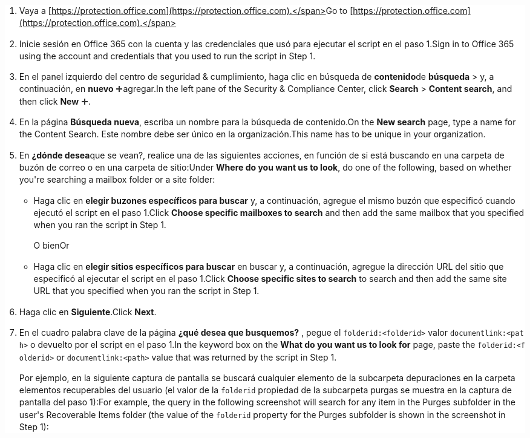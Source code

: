 1. <span data-ttu-id="ecd80-179">Vaya a [https://protection.office.com](https://protection.office.com).</span><span class="sxs-lookup"><span data-stu-id="ecd80-179">Go to [https://protection.office.com](https://protection.office.com).</span></span>
    
2. <span data-ttu-id="ecd80-180">Inicie sesión en Office 365 con la cuenta y las credenciales que usó para ejecutar el script en el paso 1.</span><span class="sxs-lookup"><span data-stu-id="ecd80-180">Sign in to Office 365 using the account and credentials that you used to run the script in Step 1.</span></span>
    
3. <span data-ttu-id="ecd80-181">En el panel izquierdo del centro de seguridad & cumplimiento, haga clic en búsqueda de **contenido**de **búsqueda** \> y, a continuación, en **nuevo** ![icono](media/O365-MDM-CreatePolicy-AddIcon.gif)agregar.</span><span class="sxs-lookup"><span data-stu-id="ecd80-181">In the left pane of the Security & Compliance Center, click **Search** \> **Content search**, and then click **New** ![Add icon](media/O365-MDM-CreatePolicy-AddIcon.gif).</span></span>
    
4. <span data-ttu-id="ecd80-182">En la página **Búsqueda nueva**, escriba un nombre para la búsqueda de contenido.</span><span class="sxs-lookup"><span data-stu-id="ecd80-182">On the **New search** page, type a name for the Content Search.</span></span> <span data-ttu-id="ecd80-183">Este nombre debe ser único en la organización.</span><span class="sxs-lookup"><span data-stu-id="ecd80-183">This name has to be unique in your organization.</span></span> 
    
5. <span data-ttu-id="ecd80-184">En **¿dónde desea**que se vean?, realice una de las siguientes acciones, en función de si está buscando en una carpeta de buzón de correo o en una carpeta de sitio:</span><span class="sxs-lookup"><span data-stu-id="ecd80-184">Under **Where do you want us to look**, do one of the following, based on whether you're searching a mailbox folder or a site folder:</span></span>
    
    - <span data-ttu-id="ecd80-185">Haga clic en **elegir buzones específicos para buscar** y, a continuación, agregue el mismo buzón que especificó cuando ejecutó el script en el paso 1.</span><span class="sxs-lookup"><span data-stu-id="ecd80-185">Click **Choose specific mailboxes to search** and then add the same mailbox that you specified when you ran the script in Step 1.</span></span> 
    
      <span data-ttu-id="ecd80-186">O bien</span><span class="sxs-lookup"><span data-stu-id="ecd80-186">Or</span></span>
    
    - <span data-ttu-id="ecd80-187">Haga clic en **elegir sitios específicos para buscar** en buscar y, a continuación, agregue la dirección URL del sitio que especificó al ejecutar el script en el paso 1.</span><span class="sxs-lookup"><span data-stu-id="ecd80-187">Click **Choose specific sites to search** to search and then add the same site URL that you specified when you ran the script in Step 1.</span></span> 
    
6. <span data-ttu-id="ecd80-188">Haga clic en **Siguiente**.</span><span class="sxs-lookup"><span data-stu-id="ecd80-188">Click **Next**.</span></span>
    
7. <span data-ttu-id="ecd80-189">En el cuadro palabra clave de la página **¿qué desea que busquemos?** , pegue el `folderid:<folderid>` valor `documentlink:<path>` o devuelto por el script en el paso 1.</span><span class="sxs-lookup"><span data-stu-id="ecd80-189">In the keyword box on the **What do you want us to look for** page, paste the  `folderid:<folderid>` or  `documentlink:<path>` value that was returned by the script in Step 1.</span></span> 
    
    <span data-ttu-id="ecd80-190">Por ejemplo, en la siguiente captura de pantalla se buscará cualquier elemento de la subcarpeta depuraciones en la carpeta elementos recuperables del usuario (el valor de la `folderid` propiedad de la subcarpeta purgas se muestra en la captura de pantalla del paso 1):</span><span class="sxs-lookup"><span data-stu-id="ecd80-190">For example, the query in the following screenshot will search for any item in the Purges subfolder in the user's Recoverable Items folder (the value of the `folderid` property for the Purges subfolder is shown in the screenshot in Step 1):</span></span>
    